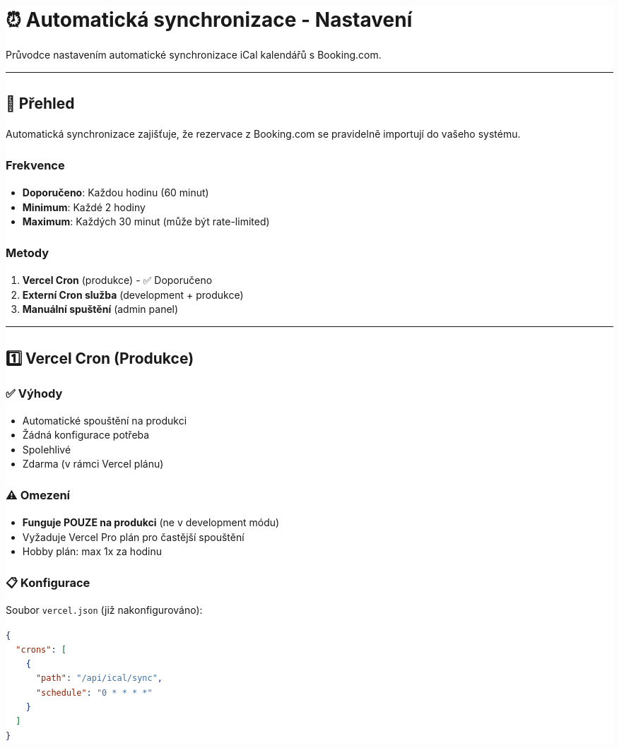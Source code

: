 # ⏰ Automatická synchronizace - Nastavení

Průvodce nastavením automatické synchronizace iCal kalendářů s Booking.com.

---

## 🎯 Přehled

Automatická synchronizace zajišťuje, že rezervace z Booking.com se pravidelně importují do vašeho systému.

### Frekvence
- **Doporučeno**: Každou hodinu (60 minut)
- **Minimum**: Každé 2 hodiny
- **Maximum**: Každých 30 minut (může být rate-limited)

### Metody
1. **Vercel Cron** (produkce) - ✅ Doporučeno
2. **Externí Cron služba** (development + produkce)
3. **Manuální spuštění** (admin panel)

---

## 1️⃣ Vercel Cron (Produkce)

### ✅ Výhody
- Automatické spouštění na produkci
- Žádná konfigurace potřeba
- Spolehlivé
- Zdarma (v rámci Vercel plánu)

### ⚠️ Omezení
- **Funguje POUZE na produkci** (ne v development módu)
- Vyžaduje Vercel Pro plán pro častější spouštění
- Hobby plán: max 1x za hodinu

### 📋 Konfigurace

Soubor `vercel.json` (již nakonfigurováno):
```json
{
  "crons": [
    {
      "path": "/api/ical/sync",
      "schedule": "0 * * * *"
    }
  ]
}
```
